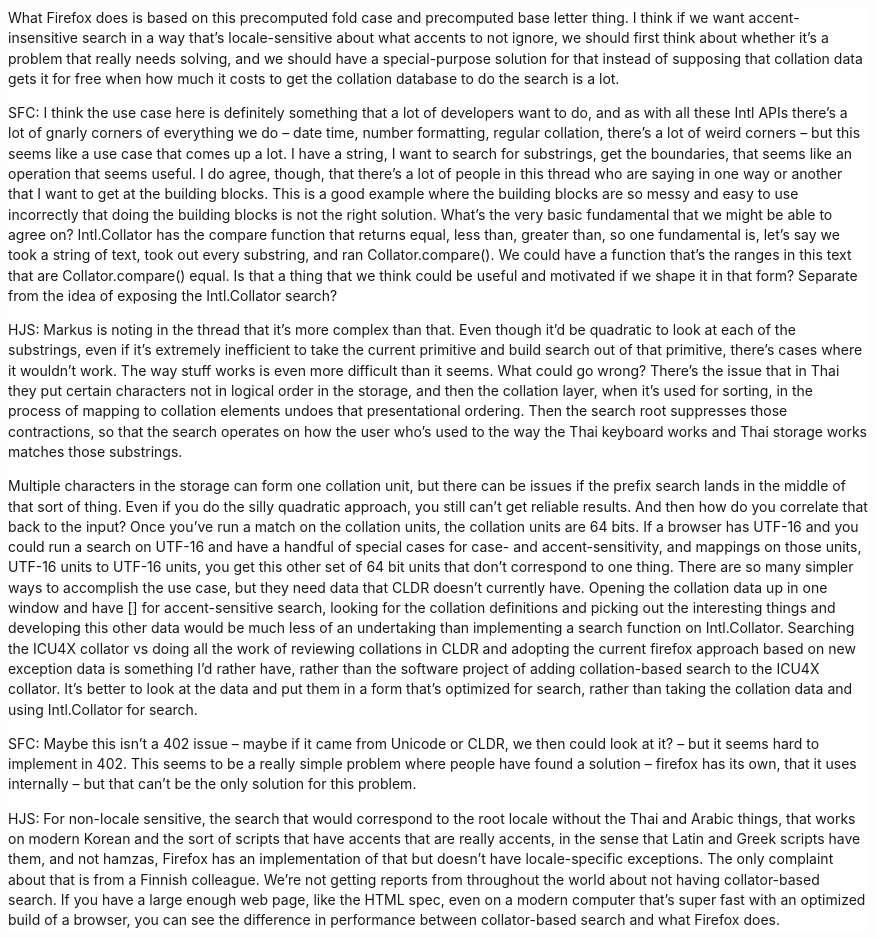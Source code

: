 What Firefox does is based on this precomputed fold case and precomputed base letter thing. I think if we want accent-insensitive search in a way that’s locale-sensitive about what accents to not ignore, we should first think about whether it’s a problem that really needs solving, and we should have a special-purpose solution for that instead of supposing that collation data gets it for free when how much it costs to get the collation database to do the search is a lot. 

SFC: I think the use case here is definitely something that a lot of developers want to do, and as with all these Intl APIs there’s a lot of gnarly corners of everything we do – date time, number formatting, regular collation, there’s a lot of weird corners – but this seems like a use case that comes up a lot. I have a string, I want to search for substrings, get the boundaries, that seems like an operation that seems useful. I do agree, though, that there’s a lot of people in this thread who are saying in one way or another that I want to get at the building blocks. This is a good example where the building blocks are so messy and easy to use incorrectly that doing the building blocks is not the right solution. What’s the very basic fundamental that we might be able to agree on? Intl.Collator has the compare function that returns equal, less than, greater than, so one fundamental is, let’s say we took a string of text, took out every substring, and ran Collator.compare(). We could have a function that’s the ranges in this text that are Collator.compare() equal. Is that a thing that we think could be useful and motivated if we shape it in that form? Separate from the idea of exposing the Intl.Collator search?

HJS: Markus is noting in the thread that it’s more complex than that. Even though it’d be quadratic to look at each of the substrings, even if it’s extremely inefficient to take the current primitive and build search out of that primitive, there’s cases where it wouldn’t work. The way stuff works is even more difficult than it seems. What could go wrong? There’s the issue that in Thai they put certain characters not in logical order in the storage, and then the collation layer, when it’s used for sorting, in the process of mapping to collation elements undoes that presentational ordering. Then the search root suppresses those contractions, so that the search operates on how the user who’s used to the way the Thai keyboard works and Thai storage works matches those substrings. 

Multiple characters in the storage can form one collation unit, but there can be issues if the prefix search lands in the middle of that sort of thing. Even if you do the silly quadratic approach, you still can’t get reliable results. And then how do you correlate that back to the input? Once you’ve run a match on the collation units, the collation units are 64 bits. If a browser has UTF-16 and you could run a search on UTF-16 and have a handful of special cases for case- and accent-sensitivity, and mappings on those units, UTF-16 units to UTF-16 units, you get this other set of 64 bit units that don’t correspond to one thing. There are so many simpler ways to accomplish the use case, but they need data that CLDR doesn’t currently have. Opening the collation data up in one window and have [] for accent-sensitive search, looking for the collation definitions and picking out the interesting things and developing this other data would be much less of an undertaking than implementing a search function on Intl.Collator. Searching the ICU4X collator vs doing all the work of reviewing collations in CLDR and adopting the current firefox approach based on new exception data is something I’d rather have, rather than the software project of adding collation-based search to the ICU4X collator. It’s better to look at the data and put them in a form that’s optimized for search, rather than taking the collation data and using Intl.Collator for search.

SFC: Maybe this isn’t a 402 issue – maybe if it came from Unicode or CLDR, we then could look at it? – but it seems hard to implement in 402. This seems to be a really simple problem where people have found a solution – firefox has its own, that it uses internally – but that can’t be the only solution for this problem.

HJS: For non-locale sensitive, the search that would correspond to the root locale without the Thai and Arabic things, that works on modern Korean and the sort of scripts that have accents that are really accents, in the sense that Latin and Greek scripts have them, and not hamzas, Firefox has an implementation of that but doesn’t have locale-specific exceptions. The only complaint about that is from a Finnish colleague. We’re not getting reports from throughout the world about not having collator-based search. If you have a large enough web page, like the HTML spec, even on a modern computer that’s super fast with an optimized build of a browser, you can see the difference in performance between collator-based search and what Firefox does.
